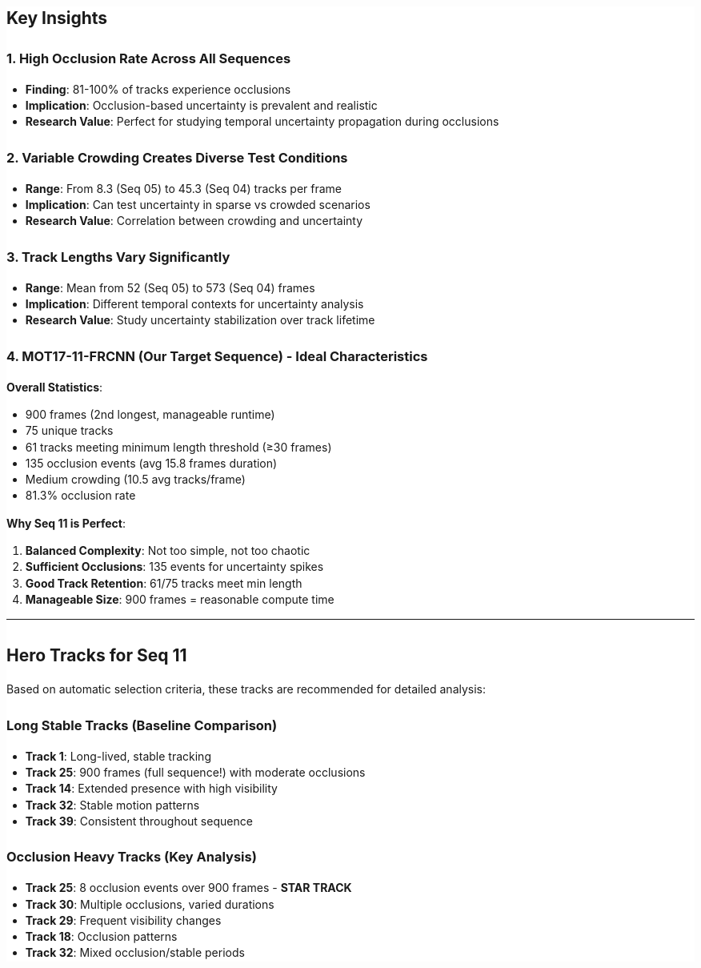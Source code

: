 
## Key Insights

### 1. High Occlusion Rate Across All Sequences
- **Finding**: 81-100% of tracks experience occlusions
- **Implication**: Occlusion-based uncertainty is prevalent and realistic
- **Research Value**: Perfect for studying temporal uncertainty propagation during occlusions

### 2. Variable Crowding Creates Diverse Test Conditions
- **Range**: From 8.3 (Seq 05) to 45.3 (Seq 04) tracks per frame
- **Implication**: Can test uncertainty in sparse vs crowded scenarios
- **Research Value**: Correlation between crowding and uncertainty

### 3. Track Lengths Vary Significantly
- **Range**: Mean from 52 (Seq 05) to 573 (Seq 04) frames
- **Implication**: Different temporal contexts for uncertainty analysis
- **Research Value**: Study uncertainty stabilization over track lifetime

### 4. MOT17-11-FRCNN (Our Target Sequence) - Ideal Characteristics

**Overall Statistics**:
- 900 frames (2nd longest, manageable runtime)
- 75 unique tracks
- 61 tracks meeting minimum length threshold (≥30 frames)
- 135 occlusion events (avg 15.8 frames duration)
- Medium crowding (10.5 avg tracks/frame)
- 81.3% occlusion rate

**Why Seq 11 is Perfect**:
1. **Balanced Complexity**: Not too simple, not too chaotic
2. **Sufficient Occlusions**: 135 events for uncertainty spikes
3. **Good Track Retention**: 61/75 tracks meet min length
4. **Manageable Size**: 900 frames = reasonable compute time

---

## Hero Tracks for Seq 11

Based on automatic selection criteria, these tracks are recommended for detailed analysis:

### Long Stable Tracks (Baseline Comparison)
- **Track 1**: Long-lived, stable tracking
- **Track 25**: 900 frames (full sequence!) with moderate occlusions
- **Track 14**: Extended presence with high visibility
- **Track 32**: Stable motion patterns
- **Track 39**: Consistent throughout sequence

### Occlusion Heavy Tracks (Key Analysis)
- **Track 25**: 8 occlusion events over 900 frames - **STAR TRACK**
- **Track 30**: Multiple occlusions, varied durations
- **Track 29**: Frequent visibility changes
- **Track 18**: Occlusion patterns
- **Track 32**: Mixed occlusion/stable periods
